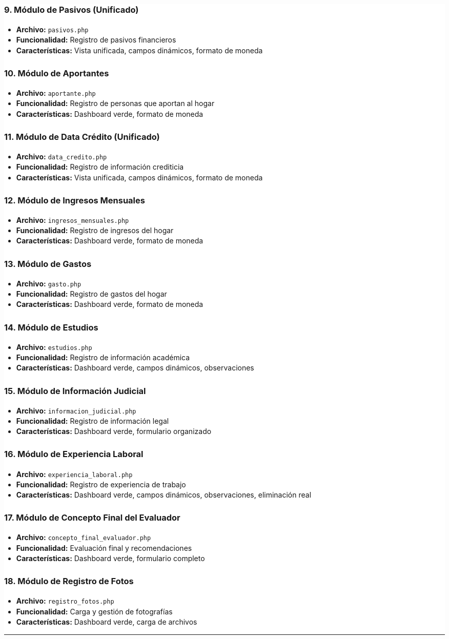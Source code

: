 ### **9. Módulo de Pasivos (Unificado)**
- **Archivo:** `pasivos.php`
- **Funcionalidad:** Registro de pasivos financieros
- **Características:** Vista unificada, campos dinámicos, formato de moneda

### **10. Módulo de Aportantes**
- **Archivo:** `aportante.php`
- **Funcionalidad:** Registro de personas que aportan al hogar
- **Características:** Dashboard verde, formato de moneda

### **11. Módulo de Data Crédito (Unificado)**
- **Archivo:** `data_credito.php`
- **Funcionalidad:** Registro de información crediticia
- **Características:** Vista unificada, campos dinámicos, formato de moneda

### **12. Módulo de Ingresos Mensuales**
- **Archivo:** `ingresos_mensuales.php`
- **Funcionalidad:** Registro de ingresos del hogar
- **Características:** Dashboard verde, formato de moneda

### **13. Módulo de Gastos**
- **Archivo:** `gasto.php`
- **Funcionalidad:** Registro de gastos del hogar
- **Características:** Dashboard verde, formato de moneda

### **14. Módulo de Estudios**
- **Archivo:** `estudios.php`
- **Funcionalidad:** Registro de información académica
- **Características:** Dashboard verde, campos dinámicos, observaciones

### **15. Módulo de Información Judicial**
- **Archivo:** `informacion_judicial.php`
- **Funcionalidad:** Registro de información legal
- **Características:** Dashboard verde, formulario organizado

### **16. Módulo de Experiencia Laboral**
- **Archivo:** `experiencia_laboral.php`
- **Funcionalidad:** Registro de experiencia de trabajo
- **Características:** Dashboard verde, campos dinámicos, observaciones, eliminación real

### **17. Módulo de Concepto Final del Evaluador**
- **Archivo:** `concepto_final_evaluador.php`
- **Funcionalidad:** Evaluación final y recomendaciones
- **Características:** Dashboard verde, formulario completo

### **18. Módulo de Registro de Fotos**
- **Archivo:** `registro_fotos.php`
- **Funcionalidad:** Carga y gestión de fotografías
- **Características:** Dashboard verde, carga de archivos

---